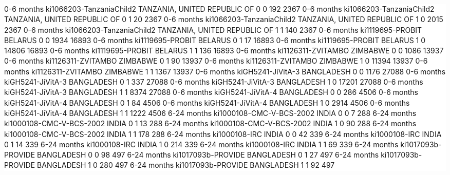 0-6 months    ki1066203-TanzaniaChild2   TANZANIA, UNITED REPUBLIC OF   0                     0      192    2367
0-6 months    ki1066203-TanzaniaChild2   TANZANIA, UNITED REPUBLIC OF   0                     1       20    2367
0-6 months    ki1066203-TanzaniaChild2   TANZANIA, UNITED REPUBLIC OF   1                     0     2015    2367
0-6 months    ki1066203-TanzaniaChild2   TANZANIA, UNITED REPUBLIC OF   1                     1      140    2367
0-6 months    ki1119695-PROBIT           BELARUS                        0                     0     1934   16893
0-6 months    ki1119695-PROBIT           BELARUS                        0                     1       17   16893
0-6 months    ki1119695-PROBIT           BELARUS                        1                     0    14806   16893
0-6 months    ki1119695-PROBIT           BELARUS                        1                     1      136   16893
0-6 months    ki1126311-ZVITAMBO         ZIMBABWE                       0                     0     1086   13937
0-6 months    ki1126311-ZVITAMBO         ZIMBABWE                       0                     1       90   13937
0-6 months    ki1126311-ZVITAMBO         ZIMBABWE                       1                     0    11394   13937
0-6 months    ki1126311-ZVITAMBO         ZIMBABWE                       1                     1     1367   13937
0-6 months    kiGH5241-JiVitA-3          BANGLADESH                     0                     0     1176   27088
0-6 months    kiGH5241-JiVitA-3          BANGLADESH                     0                     1      337   27088
0-6 months    kiGH5241-JiVitA-3          BANGLADESH                     1                     0    17201   27088
0-6 months    kiGH5241-JiVitA-3          BANGLADESH                     1                     1     8374   27088
0-6 months    kiGH5241-JiVitA-4          BANGLADESH                     0                     0      286    4506
0-6 months    kiGH5241-JiVitA-4          BANGLADESH                     0                     1       84    4506
0-6 months    kiGH5241-JiVitA-4          BANGLADESH                     1                     0     2914    4506
0-6 months    kiGH5241-JiVitA-4          BANGLADESH                     1                     1     1222    4506
6-24 months   ki1000108-CMC-V-BCS-2002   INDIA                          0                     0        7     288
6-24 months   ki1000108-CMC-V-BCS-2002   INDIA                          0                     1       13     288
6-24 months   ki1000108-CMC-V-BCS-2002   INDIA                          1                     0       90     288
6-24 months   ki1000108-CMC-V-BCS-2002   INDIA                          1                     1      178     288
6-24 months   ki1000108-IRC              INDIA                          0                     0       42     339
6-24 months   ki1000108-IRC              INDIA                          0                     1       14     339
6-24 months   ki1000108-IRC              INDIA                          1                     0      214     339
6-24 months   ki1000108-IRC              INDIA                          1                     1       69     339
6-24 months   ki1017093b-PROVIDE         BANGLADESH                     0                     0       98     497
6-24 months   ki1017093b-PROVIDE         BANGLADESH                     0                     1       27     497
6-24 months   ki1017093b-PROVIDE         BANGLADESH                     1                     0      280     497
6-24 months   ki1017093b-PROVIDE         BANGLADESH                     1                     1       92     497